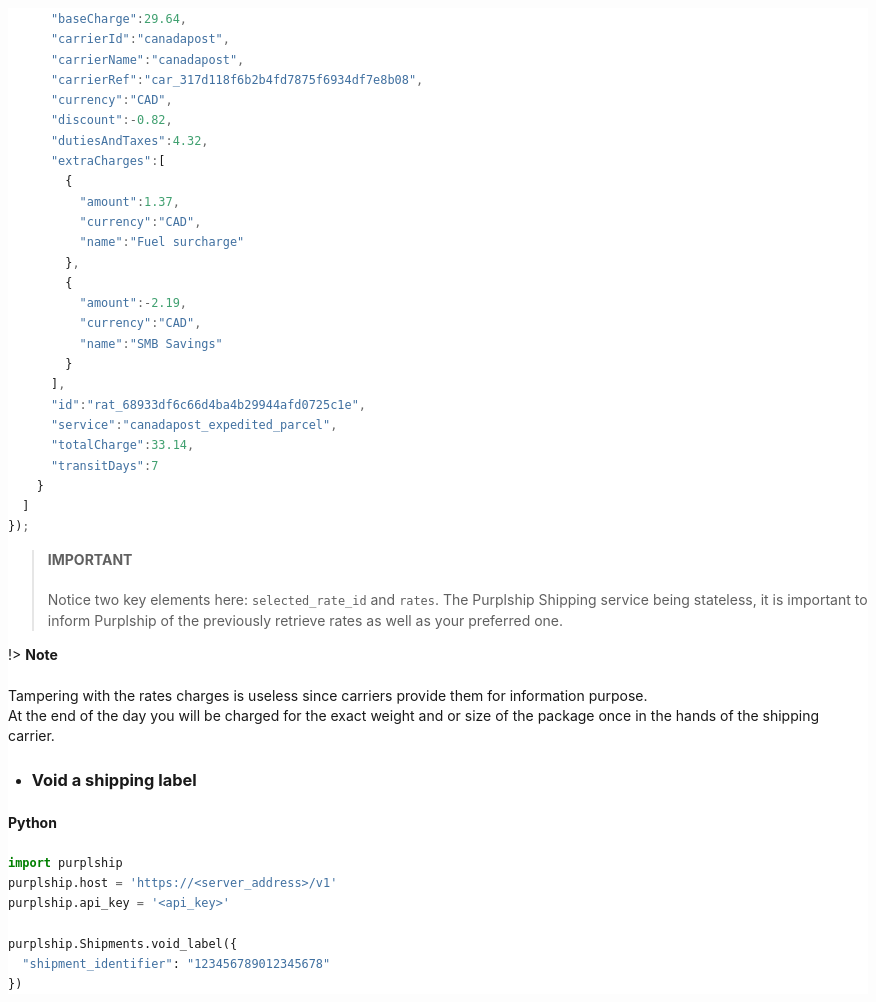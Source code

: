 ```javascript
      "baseCharge":29.64,
      "carrierId":"canadapost",
      "carrierName":"canadapost",
      "carrierRef":"car_317d118f6b2b4fd7875f6934df7e8b08",
      "currency":"CAD",
      "discount":-0.82,
      "dutiesAndTaxes":4.32,
      "extraCharges":[
        {
          "amount":1.37,
          "currency":"CAD",
          "name":"Fuel surcharge"
        },
        {
          "amount":-2.19,
          "currency":"CAD",
          "name":"SMB Savings"
        }
      ],
      "id":"rat_68933df6c66d4ba4b29944afd0725c1e",
      "service":"canadapost_expedited_parcel",
      "totalCharge":33.14,
      "transitDays":7
    }
  ]
});
```



> **IMPORTANT** \
\
Notice two key elements here: `selected_rate_id` and `rates`.
The Purplship Shipping service being stateless, it is important to inform Purplship of the previously retrieve rates as well as your preferred one.

!> **Note** \
\
Tampering with the rates charges is useless since carriers provide them for information purpose. \
At the end of the day you will be charged for the exact weight and or size of the package once in the hands of the shipping carrier.

- ### Void a shipping label



#### **Python**

```python
import purplship
purplship.host = 'https://<server_address>/v1'
purplship.api_key = '<api_key>'

purplship.Shipments.void_label({
  "shipment_identifier": "123456789012345678"
})
```
